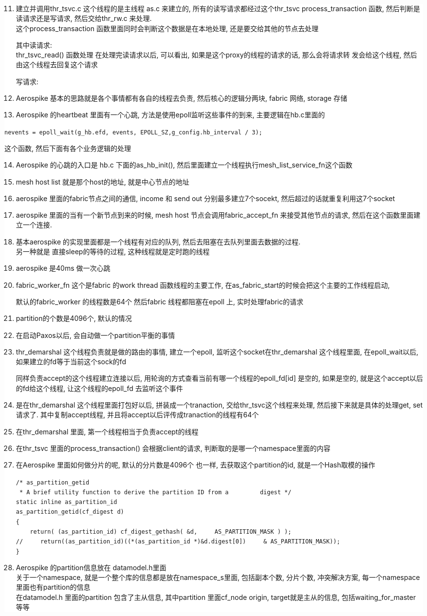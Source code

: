 11. 建立并调用thr_tsvc.c 这个线程的是主线程 as.c 来建立的, 所有的读写请求都经过这个thr_tsvc process_transaction 函数, 然后判断是读请求还是写请求, 然后交给thr_rw.c 来处理.  
这个process_transaction 函数里面同时会判断这个数据是在本地处理, 还是要交给其他的节点去处理

    其中读请求:  
    thr_tsvc_read() 函数处理
    在处理完读请求以后, 可以看出, 如果是这个proxy的线程的请求的话, 那么会将请求转    发会给这个线程, 然后由这个线程去回复这个请求

    写请求:


12. Aerospike 基本的思路就是各个事情都有各自的线程去负责, 然后核心的逻辑分两块, fabric 网络,  storage 存储

13. Aerospike 的heartbeat 里面有一个心跳, 方法是使用epoll监听这些事件的到来, 
主要逻辑在hb.c里面的  
```
nevents = epoll_wait(g_hb.efd, events, EPOLL_SZ,g_config.hb_interval / 3);
```
这个函数, 然后下面有各个业务逻辑的处理

14. Aerospike 的心跳的入口是 hb.c 下面的as_hb_init(), 然后里面建立一个线程执行mesh_list_service_fn这个函数

15. mesh host list 就是那个host的地址, 就是中心节点的地址

16. aerospike 里面的fabric节点之间的通信, income 和 send out 分别最多建立7个socekt, 然后超过的话就重复利用这7个socket

17. aerospike 里面的当有一个新节点到来的时候, mesh host 节点会调用fabric_accept_fn 来接受其他节点的请求, 然后在这个函数里面建立一个连接.

18. 基本aerospike 的实现里面都是一个线程有对应的队列, 然后去阻塞在去队列里面去数据的过程.  
另一种就是 直接sleep的等待的过程, 这种线程就是定时跑的线程

19. aerospike 是40ms 做一次心跳

20. fabric_worker_fn 这个是fabric 的work thread 函数线程的主要工作, 在as_fabric_start的时候会把这个主要的工作线程启动, 

    默认的fabric_worker 的线程数是64个
    然后fabric 线程都阻塞在epoll 上, 实时处理fabric的请求

21. partition的个数是4096个, 默认的情况

22. 在启动Paxos以后, 会自动做一个partition平衡的事情

23. thr_demarshal 这个线程负责就是做的路由的事情, 建立一个epoll, 监听这个socket在thr_demarshal 这个线程里面, 在epoll_wait以后, 如果建立的fd等于当前这个sock的fd

    同样负责accept的这个线程建立连接以后, 用轮询的方式查看当前有哪一个线程的epoll_fd[id] 是空的, 如果是空的, 就是这个accept以后的fd给这个线程, 让这个线程的epoll_fd 去监听这个事件

24. 是在thr_demarshal 这个线程里面打包好以后, 拼装成一个tranaction, 交给thr_tsvc这个线程来处理, 然后接下来就是具体的处理get, set请求了.
其中复制accept线程, 并且将accept以后评传成tranaction的线程有64个

25. 在thr_demarshal 里面, 第一个线程相当于负责accept的线程

26. 在thr_tsvc 里面的process_transaction() 会根据client的请求, 判断取的是哪一个namespace里面的内容

27. 在Aerospike 里面如何做分片的呢, 默认的分片数是4096个
也一样, 去获取这个partition的id, 就是一个Hash取模的操作

    ```
    /* as_partition_getid
     * A brief utility function to derive the partition ID from a         digest */
    static inline as_partition_id
    as_partition_getid(cf_digest d)
    {
        return( (as_partition_id) cf_digest_gethash( &d,     AS_PARTITION_MASK ) );
    //     return((as_partition_id)((*(as_partition_id *)&d.digest[0])     & AS_PARTITION_MASK));
    }
    ```
28. Aerospike 的partition信息放在 datamodel.h里面    
关于一个namespace, 就是一个整个库的信息都是放在namespace_s里面, 包括副本个数, 分片个数, 冲突解决方案, 每一个namespace 里面也有partition的信息    
在datamodel.h 里面的partition 包含了主从信息, 其中partition 里面cf_node origin, target就是主从的信息, 包括waiting_for_master 等等
